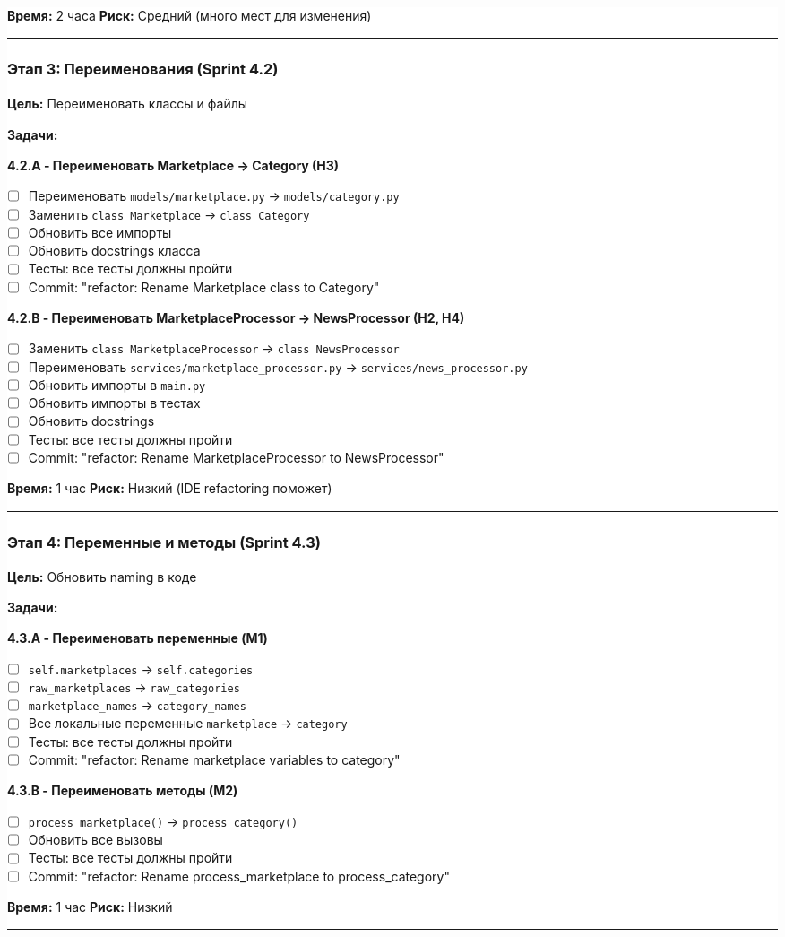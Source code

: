 **Время:** 2 часа
**Риск:** Средний (много мест для изменения)

---

### Этап 3: Переименования (Sprint 4.2)
**Цель:** Переименовать классы и файлы

**Задачи:**

**4.2.A - Переименовать Marketplace → Category (H3)**
- [ ] Переименовать `models/marketplace.py` → `models/category.py`
- [ ] Заменить `class Marketplace` → `class Category`
- [ ] Обновить все импорты
- [ ] Обновить docstrings класса
- [ ] Тесты: все тесты должны пройти
- [ ] Commit: "refactor: Rename Marketplace class to Category"

**4.2.B - Переименовать MarketplaceProcessor → NewsProcessor (H2, H4)**
- [ ] Заменить `class MarketplaceProcessor` → `class NewsProcessor`
- [ ] Переименовать `services/marketplace_processor.py` → `services/news_processor.py`
- [ ] Обновить импорты в `main.py`
- [ ] Обновить импорты в тестах
- [ ] Обновить docstrings
- [ ] Тесты: все тесты должны пройти
- [ ] Commit: "refactor: Rename MarketplaceProcessor to NewsProcessor"

**Время:** 1 час
**Риск:** Низкий (IDE refactoring поможет)

---

### Этап 4: Переменные и методы (Sprint 4.3)
**Цель:** Обновить naming в коде

**Задачи:**

**4.3.A - Переименовать переменные (M1)**
- [ ] `self.marketplaces` → `self.categories`
- [ ] `raw_marketplaces` → `raw_categories`
- [ ] `marketplace_names` → `category_names`
- [ ] Все локальные переменные `marketplace` → `category`
- [ ] Тесты: все тесты должны пройти
- [ ] Commit: "refactor: Rename marketplace variables to category"

**4.3.B - Переименовать методы (M2)**
- [ ] `process_marketplace()` → `process_category()`
- [ ] Обновить все вызовы
- [ ] Тесты: все тесты должны пройти
- [ ] Commit: "refactor: Rename process_marketplace to process_category"

**Время:** 1 час
**Риск:** Низкий

---
